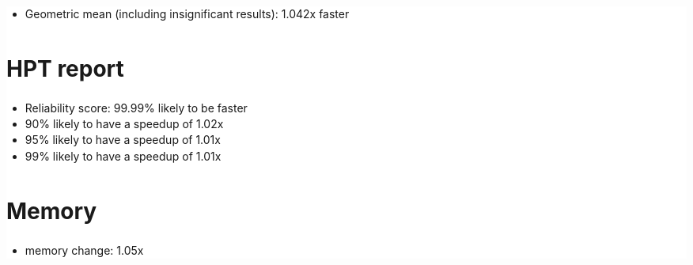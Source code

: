 - Geometric mean (including insignificant results): 1.042x faster

# HPT report

- Reliability score: 99.99% likely to be faster
- 90% likely to have a speedup of 1.02x
- 95% likely to have a speedup of 1.01x
- 99% likely to have a speedup of 1.01x

# Memory
- memory change: 1.05x